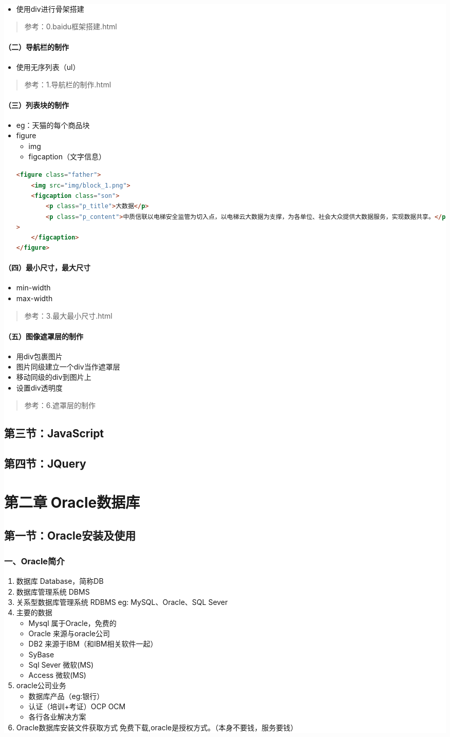 - 使用div进行骨架搭建
> 参考：0.baidu框架搭建.html

#### （二）导航栏的制作
- 使用无序列表（ul）
> 参考：1.导航栏的制作.html

#### （三）列表块的制作
- eg：天猫的每个商品块
- figure
    + img
    + figcaption（文字信息）
    ```html
    <figure class="father">
        <img src="img/block_1.png">
        <figcaption class="son">
            <p class="p_title">大数据</p>
            <p class="p_content">中质信联以电梯安全监管为切入点，以电梯云大数据为支撑，为各单位、社会大众提供大数据服务，实现数据共享。</p>
        </figcaption>
    </figure>
    ```

#### （四）最小尺寸，最大尺寸
- min-width
- max-width
> 参考：3.最大最小尺寸.html

#### （五）图像遮罩层的制作
- 用div包裹图片
- 图片同级建立一个div当作遮罩层
- 移动同级的div到图片上
- 设置div透明度
> 参考：6.遮罩层的制作


## 第三节：JavaScript


## 第四节：JQuery



# 第二章 Oracle数据库
## 第一节：Oracle安装及使用
### 一、Oracle简介
1. 数据库 Database，简称DB
2. 数据库管理系统 DBMS
3. 关系型数据库管理系统 RDBMS eg: MySQL、Oracle、SQL Sever
4. 主要的数据
    - Mysql 属于Oracle，免费的
    - Oracle 来源与oracle公司
    - DB2 来源于IBM（和IBM相关软件一起）
    - SyBase
    - Sql Sever 微软(MS)
    - Access 微软(MS)
5. oracle公司业务
    - 数据库产品（eg:银行）
    - 认证（培训+考证）OCP OCM
    - 各行各业解决方案
6. Oracle数据库安装文件获取方式
    免费下载,oracle是授权方式。（本身不要钱，服务要钱）